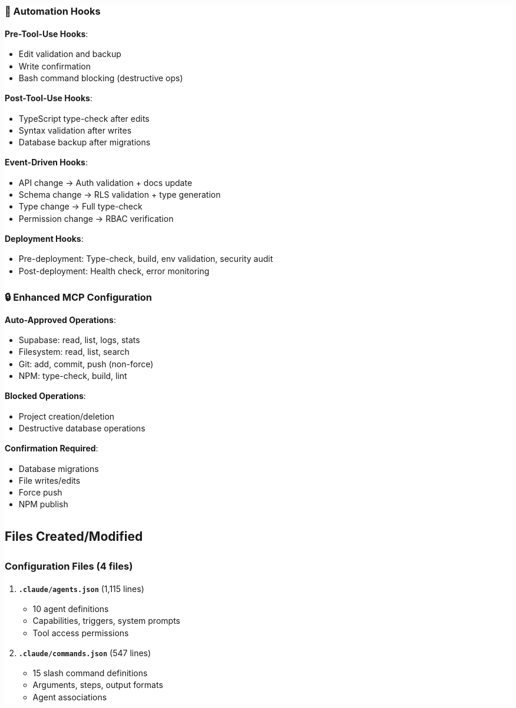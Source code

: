 ### 🔧 Automation Hooks

**Pre-Tool-Use Hooks**:
- Edit validation and backup
- Write confirmation
- Bash command blocking (destructive ops)

**Post-Tool-Use Hooks**:
- TypeScript type-check after edits
- Syntax validation after writes
- Database backup after migrations

**Event-Driven Hooks**:
- API change → Auth validation + docs update
- Schema change → RLS validation + type generation
- Type change → Full type-check
- Permission change → RBAC verification

**Deployment Hooks**:
- Pre-deployment: Type-check, build, env validation, security audit
- Post-deployment: Health check, error monitoring

### 🔒 Enhanced MCP Configuration

**Auto-Approved Operations**:
- Supabase: read, list, logs, stats
- Filesystem: read, list, search
- Git: add, commit, push (non-force)
- NPM: type-check, build, lint

**Blocked Operations**:
- Project creation/deletion
- Destructive database operations

**Confirmation Required**:
- Database migrations
- File writes/edits
- Force push
- NPM publish

## Files Created/Modified

### Configuration Files (4 files)

1. **`.claude/agents.json`** (1,115 lines)
   - 10 agent definitions
   - Capabilities, triggers, system prompts
   - Tool access permissions

2. **`.claude/commands.json`** (547 lines)
   - 15 slash command definitions
   - Arguments, steps, output formats
   - Agent associations
